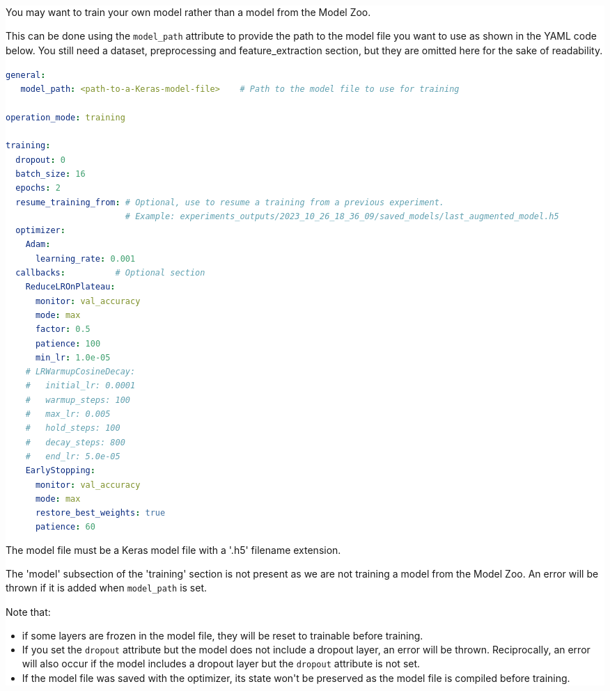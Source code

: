 You may want to train your own model rather than a model from the Model Zoo.

This can be done using the `model_path` attribute to provide the path to the model file you want to use as shown in the YAML code below. You still need a dataset, preprocessing and feature_extraction section, but they are omitted here for the sake of readability.

```yaml
general:
   model_path: <path-to-a-Keras-model-file>    # Path to the model file to use for training

operation_mode: training

training:
  dropout: 0
  batch_size: 16
  epochs: 2 
  resume_training_from: # Optional, use to resume a training from a previous experiment.
                        # Example: experiments_outputs/2023_10_26_18_36_09/saved_models/last_augmented_model.h5 
  optimizer:
    Adam:
      learning_rate: 0.001
  callbacks:          # Optional section
    ReduceLROnPlateau:
      monitor: val_accuracy
      mode: max
      factor: 0.5
      patience: 100
      min_lr: 1.0e-05
    # LRWarmupCosineDecay:
    #   initial_lr: 0.0001
    #   warmup_steps: 100
    #   max_lr: 0.005
    #   hold_steps: 100
    #   decay_steps: 800
    #   end_lr: 5.0e-05
    EarlyStopping:
      monitor: val_accuracy
      mode: max
      restore_best_weights: true
      patience: 60
```

The model file must be a Keras model file with a '.h5' filename extension.

The 'model' subsection of the 'training' section is not present as we are not training a model from the Model Zoo. An error will be thrown if it is added when `model_path` is set.

Note that:
- if some layers are frozen in the model file, they will be reset to trainable before training.
- If you set the `dropout` attribute but the model does not include a dropout layer, an error will be thrown. Reciprocally, an error will also occur if the model includes a dropout layer but the `dropout` attribute is not set.
- If the model file was saved with the optimizer, its state won't be preserved as the model file is compiled before training.
